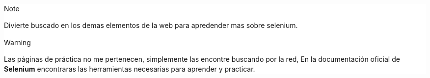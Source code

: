 > [!NOTE]
> Divierte buscado en los demas elementos de la web para apredender mas sobre selenium.

> [!WARNING]
> Las páginas de práctica no me pertenecen, simplemente las encontre buscando por la red, En la documentación oficial de **Selenium** encontraras las herramientas necesarias para aprender y practicar.

[//]: # (version: 1.0)
[//]: # (author: Jose Carlos Limones)
[//]: # (date: 2024-02-22)